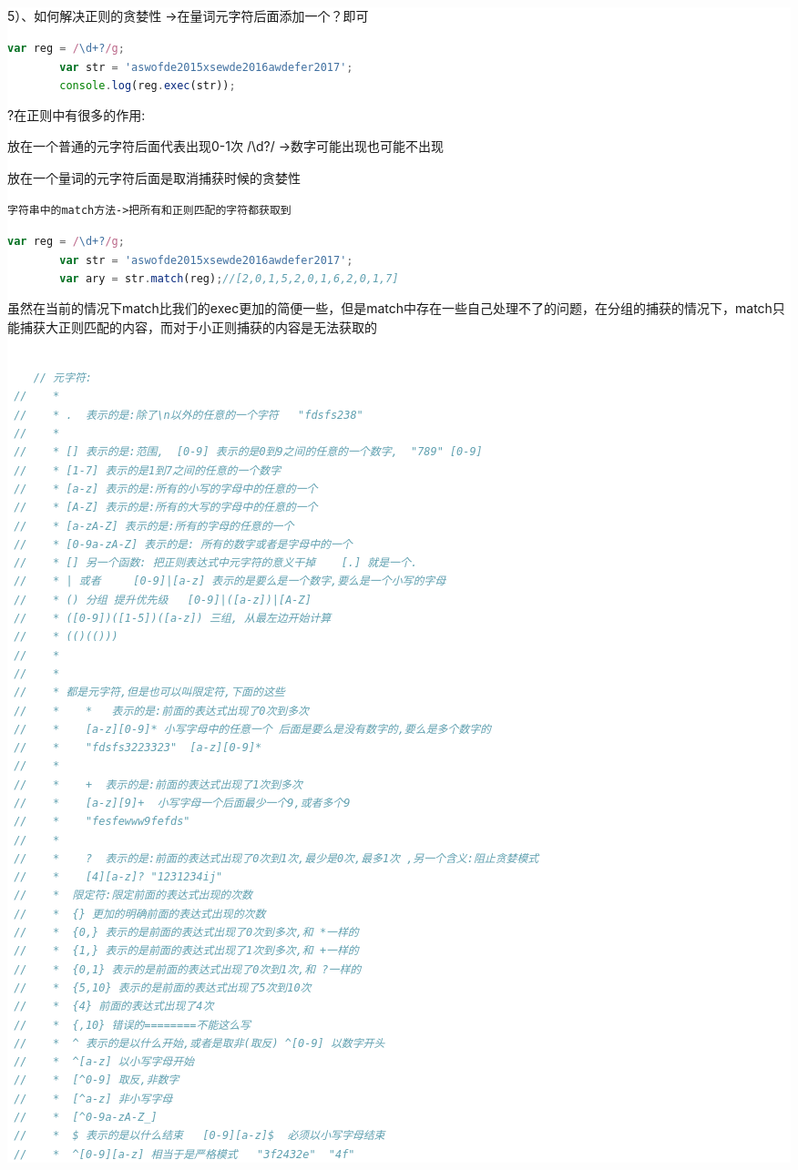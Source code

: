 5）、如何解决正则的贪婪性 ->在量词元字符后面添加一个？即可　
```javascript
var reg = /\d+?/g;
        var str = 'aswofde2015xsewde2016awdefer2017';
        console.log(reg.exec(str));
```
?在正则中有很多的作用:

放在一个普通的元字符后面代表出现0-1次 /\d?/  ->数字可能出现也可能不出现

放在一个量词的元字符后面是取消捕获时候的贪婪性

`字符串中的match方法->把所有和正则匹配的字符都获取到`
```javascript
var reg = /\d+?/g;
        var str = 'aswofde2015xsewde2016awdefer2017';
        var ary = str.match(reg);//[2,0,1,5,2,0,1,6,2,0,1,7]
```
虽然在当前的情况下match比我们的exec更加的简便一些，但是match中存在一些自己处理不了的问题，在分组的捕获的情况下，match只能捕获大正则匹配的内容，而对于小正则捕获的内容是无法获取的



```javascript

	// 元字符:
 //    *
 //    * .  表示的是:除了\n以外的任意的一个字符   "fdsfs238"
 //    *
 //    * [] 表示的是:范围,  [0-9] 表示的是0到9之间的任意的一个数字,  "789" [0-9]
 //    * [1-7] 表示的是1到7之间的任意的一个数字
 //    * [a-z] 表示的是:所有的小写的字母中的任意的一个
 //    * [A-Z] 表示的是:所有的大写的字母中的任意的一个
 //    * [a-zA-Z] 表示的是:所有的字母的任意的一个
 //    * [0-9a-zA-Z] 表示的是: 所有的数字或者是字母中的一个
 //    * [] 另一个函数: 把正则表达式中元字符的意义干掉    [.] 就是一个.
 //    * | 或者     [0-9]|[a-z] 表示的是要么是一个数字,要么是一个小写的字母
 //    * () 分组 提升优先级   [0-9]|([a-z])|[A-Z]
 //    * ([0-9])([1-5])([a-z]) 三组, 从最左边开始计算
 //    * (()(()))
 //    *
 //    *
 //    * 都是元字符,但是也可以叫限定符,下面的这些
 //    *    *   表示的是:前面的表达式出现了0次到多次
 //    *    [a-z][0-9]* 小写字母中的任意一个 后面是要么是没有数字的,要么是多个数字的
 //    *    "fdsfs3223323"  [a-z][0-9]*
 //    *
 //    *    +  表示的是:前面的表达式出现了1次到多次
 //    *    [a-z][9]+  小写字母一个后面最少一个9,或者多个9
 //    *    "fesfewww9fefds"
 //    *
 //    *    ?  表示的是:前面的表达式出现了0次到1次,最少是0次,最多1次 ,另一个含义:阻止贪婪模式
 //    *    [4][a-z]? "1231234ij"
 //    *  限定符:限定前面的表达式出现的次数
 //    *  {} 更加的明确前面的表达式出现的次数
 //    *  {0,} 表示的是前面的表达式出现了0次到多次,和 *一样的
 //    *  {1,} 表示的是前面的表达式出现了1次到多次,和 +一样的
 //    *  {0,1} 表示的是前面的表达式出现了0次到1次,和 ?一样的
 //    *  {5,10} 表示的是前面的表达式出现了5次到10次
 //    *  {4} 前面的表达式出现了4次
 //    *  {,10} 错误的========不能这么写
 //    *  ^ 表示的是以什么开始,或者是取非(取反) ^[0-9] 以数字开头
 //    *  ^[a-z] 以小写字母开始
 //    *  [^0-9] 取反,非数字
 //    *  [^a-z] 非小写字母
 //    *  [^0-9a-zA-Z_]
 //    *  $ 表示的是以什么结束   [0-9][a-z]$  必须以小写字母结束
 //    *  ^[0-9][a-z] 相当于是严格模式   "3f2432e"  "4f"
```

[xyz]: x或者y或者z中的一个。
[^xyz]: 除了三个以外的任何一个字符。
[^a-z]: 除了a-z之间的任何一个字符。
